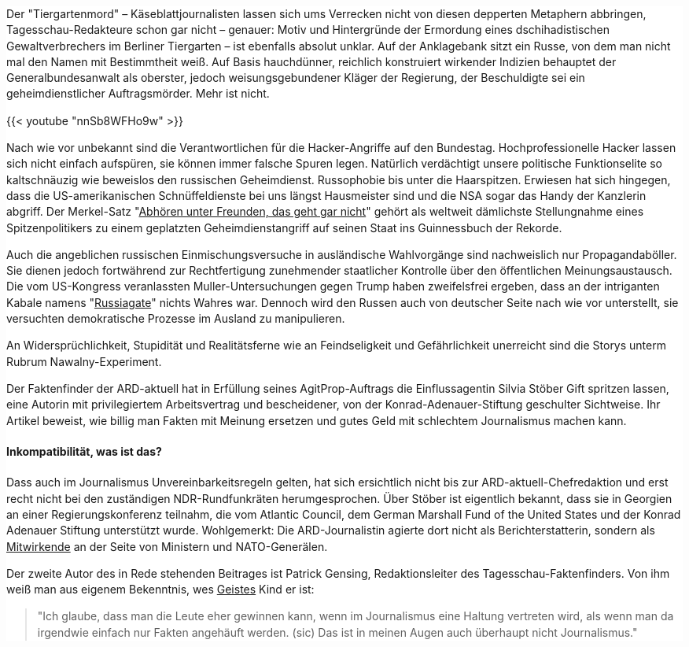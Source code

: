 Der "Tiergartenmord" – Käseblattjournalisten lassen sich ums Verrecken nicht von diesen depperten Metaphern abbringen, Tagesschau-Redakteure schon gar nicht – genauer: Motiv und Hintergründe der Ermordung eines dschihadistischen Gewaltverbrechers im Berliner Tiergarten – ist ebenfalls absolut unklar. Auf der Anklagebank sitzt ein Russe, von dem man nicht mal den Namen mit Bestimmtheit weiß. Auf Basis hauchdünner, reichlich konstruiert wirkender Indizien behauptet der Generalbundesanwalt als oberster, jedoch weisungsgebundener Kläger der Regierung, der Beschuldigte sei ein geheimdienstlicher Auftragsmörder. Mehr ist nicht.

{{< youtube "nnSb8WFHo9w" >}}

Nach wie vor unbekannt sind die Verantwortlichen für die Hacker-Angriffe auf den Bundestag. Hochprofessionelle Hacker lassen sich nicht einfach aufspüren, sie können immer falsche Spuren legen. Natürlich verdächtigt unsere politische Funktionselite so kaltschnäuzig wie beweislos den russischen Geheimdienst. Russophobie bis unter die Haarspitzen. Erwiesen hat sich hingegen, dass die US-amerikanischen Schnüffeldienste bei uns längst Hausmeister sind und die NSA sogar das Handy der Kanzlerin abgriff. Der Merkel-Satz "[Abhören unter Freunden, das geht gar nicht](https://rp-online.de/politik/deutschland/nsa-ausschuss-mein-name-ist-angela-dorothea-kasner_aid-19267741 "Mein Name ist Angela Dorothea Kasner")" gehört als weltweit dämlichste Stellungnahme eines Spitzenpolitikers zu einem geplatzten Geheimdienstangriff auf seinen Staat ins Guinnessbuch der Rekorde.

Auch die angeblichen russischen Einmischungsversuche in ausländische Wahlvorgänge sind nachweislich nur Propagandaböller. Sie dienen jedoch fortwährend zur Rechtfertigung zunehmender staatlicher Kontrolle über den öffentlichen Meinungsaustausch. Die vom US-Kongress veranlassten Muller-Untersuchungen gegen Trump haben zweifelsfrei ergeben, dass an der intriganten Kabale namens "[Russiagate](https://www.heise.de/tp/features/Die-Mueller-Daemmerung-4353673.html "Die Mueller-Dämmerung")" nichts Wahres war. Dennoch wird den Russen auch von deutscher Seite nach wie vor unterstellt, sie versuchten demokratische Prozesse im Ausland zu manipulieren.

An Widersprüchlichkeit, Stupidität und Realitätsferne wie an Feindseligkeit und Gefährlichkeit unerreicht sind die Storys unterm Rubrum Nawalny-Experiment.

Der Faktenfinder der ARD-aktuell hat in Erfüllung seines AgitProp-Auftrags die Einflussagentin Silvia Stöber Gift spritzen lassen, eine Autorin mit privilegiertem Arbeitsvertrag und bescheidener, von der Konrad-Adenauer-Stiftung geschulter Sichtweise. Ihr Artikel beweist, wie billig man Fakten mit Meinung ersetzen und gutes Geld mit schlechtem Journalismus machen kann.

#### Inkompatibilität, was ist das?

Dass auch im Journalismus Unvereinbarkeitsregeln gelten, hat sich ersichtlich nicht bis zur ARD-aktuell-Chefredaktion und erst recht nicht bei den zuständigen NDR-Rundfunkräten herumgesprochen. Über Stöber ist eigentlich bekannt, dass sie in Georgien an einer Regierungskonferenz teilnahm, die vom Atlantic Council, dem German Marshall Fund of the United States und der Konrad Adenauer Stiftung unterstützt wurde. Wohlgemerkt: Die ARD-Journalistin agierte dort nicht als Berichterstatterin, sondern als [Mitwirkende](https://linkezeitung.de/2018/03/20/ard-im-tiefschlaf-das-seltsame-desinteresse-an-einer-aufklaerung-der-maidan-morde/ "ARD im Tiefschlaf: Das seltsame Desinteresse an einer Aufklärung der Maidan-Morde") an der Seite von Ministern und NATO-Generälen.

Der zweite Autor des in Rede stehenden Beitrages ist Patrick Gensing, Redaktionsleiter des Tagesschau-Faktenfinders. Von ihm weiß man aus eigenem Bekenntnis, wes [Geistes](https://www.vocer.org/patrick-gensing-medien-duerfen-keine-aengste-schueren/ "MEDIEN DÜRFEN KEINE ÄNGSTE SCHÜREN") Kind er ist:

> "Ich glaube, dass man die Leute eher gewinnen kann, wenn im Journalismus eine Haltung vertreten wird, als wenn man da irgendwie einfach nur Fakten angehäuft werden. (sic) Das ist in meinen Augen auch überhaupt nicht Journalismus."
